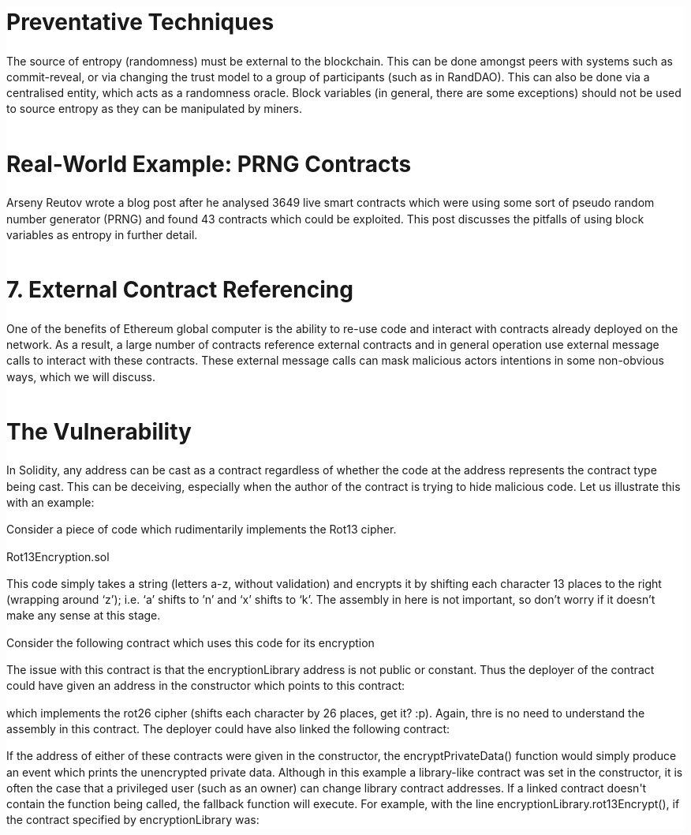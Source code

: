# Preventative Techniques
The source of entropy (randomness) must be external to the blockchain. This can be done amongst peers with systems such as commit-reveal, or via changing the trust model to a group of participants (such as in RandDAO). This can also be done via a centralised entity, which acts as a randomness oracle. Block variables (in general, there are some exceptions) should not be used to source entropy as they can be manipulated by miners.

# Real-World Example: PRNG Contracts
Arseny Reutov wrote a blog post after he analysed 3649 live smart contracts which were using some sort of pseudo random number generator (PRNG) and found 43 contracts which could be exploited. This post discusses the pitfalls of using block variables as entropy in further detail.

# 7. External Contract Referencing
One of the benefits of Ethereum global computer is the ability to re-use code and interact with contracts already deployed on the network. As a result, a large number of contracts reference external contracts and in general operation use external message calls to interact with these contracts. These external message calls can mask malicious actors intentions in some non-obvious ways, which we will discuss.

# The Vulnerability
In Solidity, any address can be cast as a contract regardless of whether the code at the address represents the contract type being cast. This can be deceiving, especially when the author of the contract is trying to hide malicious code. Let us illustrate this with an example:

Consider a piece of code which rudimentarily implements the Rot13 cipher.

Rot13Encryption.sol

This code simply takes a string (letters a-z, without validation) and encrypts it by shifting each character 13 places to the right (wrapping around ‘z’); i.e. ‘a’ shifts to ’n’ and ‘x’ shifts to ‘k’. The assembly in here is not important, so don’t worry if it doesn’t make any sense at this stage.

Consider the following contract which uses this code for its encryption


The issue with this contract is that the encryptionLibrary address is not public or constant. Thus the deployer of the contract could have given an address in the constructor which points to this contract:


which implements the rot26 cipher (shifts each character by 26 places, get it? :p). Again, thre is no need to understand the assembly in this contract. The deployer could have also linked the following contract:


If the address of either of these contracts were given in the constructor, the encryptPrivateData() function would simply produce an event which prints the unencrypted private data. Although in this example a library-like contract was set in the constructor, it is often the case that a privileged user (such as an owner) can change library contract addresses. If a linked contract doesn't contain the function being called, the fallback function will execute. For example, with the line encryptionLibrary.rot13Encrypt(), if the contract specified by encryptionLibrary was:
